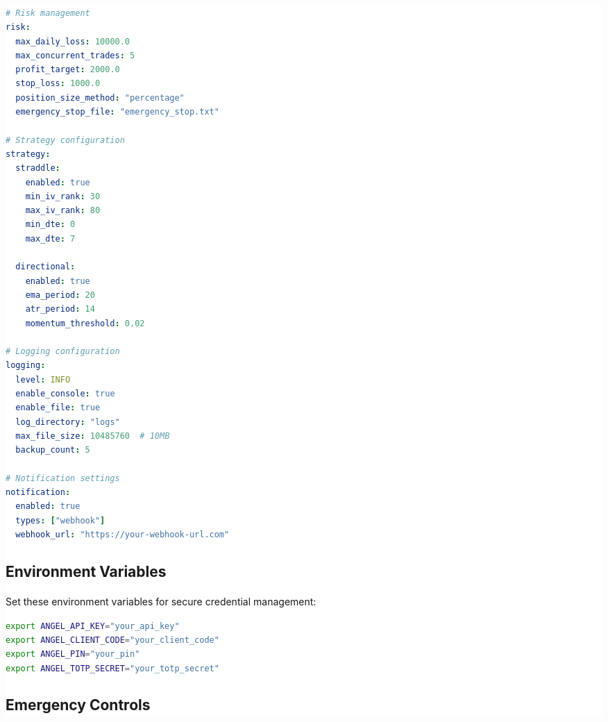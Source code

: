 ```yaml
# Risk management
risk:
  max_daily_loss: 10000.0
  max_concurrent_trades: 5
  profit_target: 2000.0
  stop_loss: 1000.0
  position_size_method: "percentage"
  emergency_stop_file: "emergency_stop.txt"

# Strategy configuration
strategy:
  straddle:
    enabled: true
    min_iv_rank: 30
    max_iv_rank: 80
    min_dte: 0
    max_dte: 7
  
  directional:
    enabled: true
    ema_period: 20
    atr_period: 14
    momentum_threshold: 0.02

# Logging configuration
logging:
  level: INFO
  enable_console: true
  enable_file: true
  log_directory: "logs"
  max_file_size: 10485760  # 10MB
  backup_count: 5

# Notification settings
notification:
  enabled: true
  types: ["webhook"]
  webhook_url: "https://your-webhook-url.com"
```

## Environment Variables

Set these environment variables for secure credential management:

```bash
export ANGEL_API_KEY="your_api_key"
export ANGEL_CLIENT_CODE="your_client_code"
export ANGEL_PIN="your_pin"
export ANGEL_TOTP_SECRET="your_totp_secret"
```

## Emergency Controls
